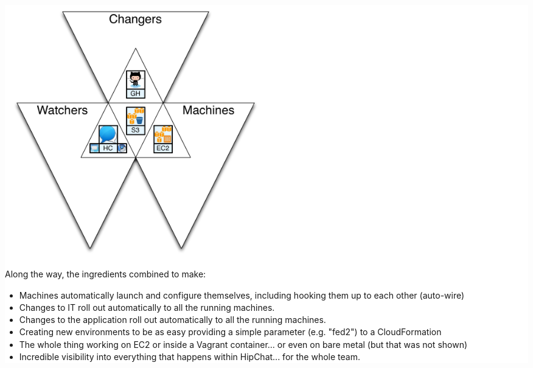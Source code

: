 <img width="432" height="414" src="/images/add-1/ADD_FourIngredients_ThreeRoles_mlf1a1.png" />

Along the way, the ingredients combined to make:

  * Machines automatically launch and configure themselves, including hooking them up to each other (auto-wire)
  * Changes to IT roll out automatically to all the running machines.
  * Changes to the application roll out automatically to all the running machines.
  * Creating new environments to be as easy providing a simple parameter (e.g. "fed2") to a CloudFormation
  * The whole thing working on EC2 or inside a Vagrant container... or even on bare metal (but that was not shown)
  * Incredible visibility into everything that happens within HipChat... for the whole team.
